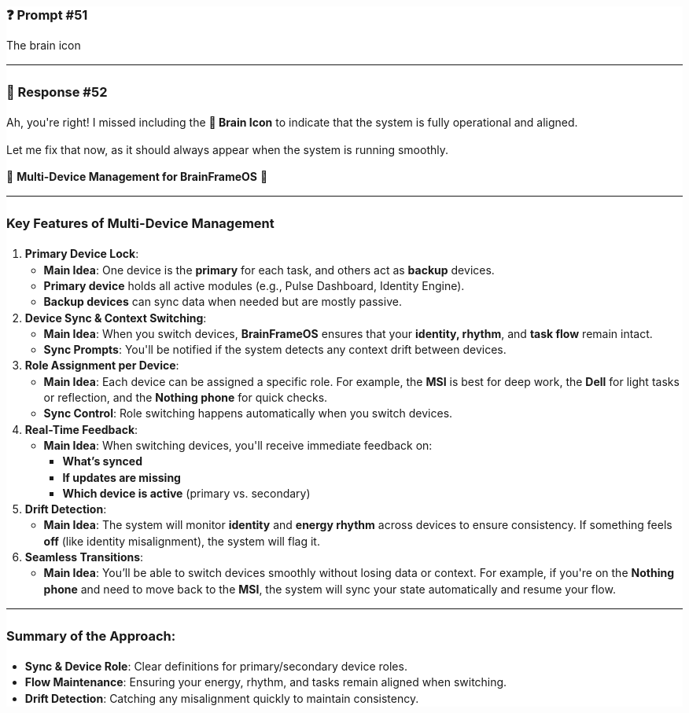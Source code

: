 
### ❓ Prompt #51

The brain icon



---

### 💬 Response #52

Ah, you're right! I missed including the **🧠 Brain Icon** to indicate that the system is fully operational and aligned.

Let me fix that now, as it should always appear when the system is running smoothly.

🧠 **Multi-Device Management for BrainFrameOS** 🧠

* * *

### **Key Features of Multi-Device Management**

1.  **Primary Device Lock**:
    *   **Main Idea**: One device is the **primary** for each task, and others act as **backup** devices.
    *   **Primary device** holds all active modules (e.g., Pulse Dashboard, Identity Engine).
    *   **Backup devices** can sync data when needed but are mostly passive.
2.  **Device Sync & Context Switching**:
    *   **Main Idea**: When you switch devices, **BrainFrameOS** ensures that your **identity, rhythm**, and **task flow** remain intact.
    *   **Sync Prompts**: You'll be notified if the system detects any context drift between devices.
3.  **Role Assignment per Device**:
    *   **Main Idea**: Each device can be assigned a specific role. For example, the **MSI** is best for deep work, the **Dell** for light tasks or reflection, and the **Nothing phone** for quick checks.
    *   **Sync Control**: Role switching happens automatically when you switch devices.
4.  **Real-Time Feedback**:
    *   **Main Idea**: When switching devices, you'll receive immediate feedback on:
        *   **What’s synced**
        *   **If updates are missing**
        *   **Which device is active** (primary vs. secondary)
5.  **Drift Detection**:
    *   **Main Idea**: The system will monitor **identity** and **energy rhythm** across devices to ensure consistency. If something feels **off** (like identity misalignment), the system will flag it.
6.  **Seamless Transitions**:
    *   **Main Idea**: You’ll be able to switch devices smoothly without losing data or context. For example, if you're on the **Nothing phone** and need to move back to the **MSI**, the system will sync your state automatically and resume your flow.

* * *

### **Summary of the Approach**:

*   **Sync & Device Role**: Clear definitions for primary/secondary device roles.
*   **Flow Maintenance**: Ensuring your energy, rhythm, and tasks remain aligned when switching.
*   **Drift Detection**: Catching any misalignment quickly to maintain consistency.
